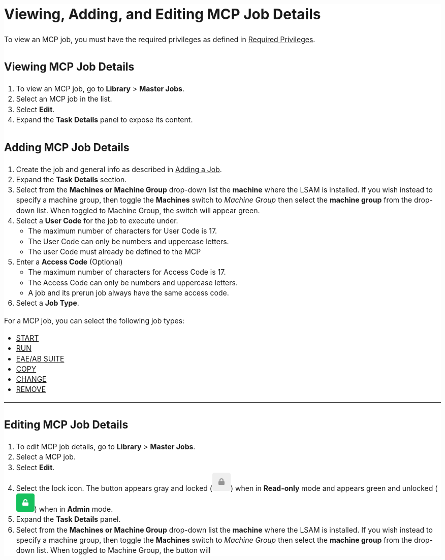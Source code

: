 # Viewing, Adding, and Editing MCP Job Details

To view an MCP job, you must have the required privileges as defined in [Required Privileges](../Accessing-Master-Jobs.md#required-privileges).

## Viewing MCP Job Details

1. To view an MCP job, go to **Library** > **Master Jobs**.
1. Select an MCP job in the list.
1. Select **Edit**.
1. Expand the **Task Details** panel to expose its content.

## Adding MCP Job Details

1. Create the job and general info as described in [Adding a Job](../../Adding-Master-Jobs.md).
1. Expand the **Task Details** section.
1. Select from the **Machines or Machine Group** drop-down list the
   **machine** where the LSAM is installed. If you wish instead to specify a machine group, then toggle the **Machines**
   switch to _Machine Group_ then select the **machine group** from the
   drop-down list. When toggled to Machine Group, the switch will
   appear green.
1. Select a **User Code** for the job to execute under.
   - The maximum number of characters for User Code is 17.
   - The User Code can only be numbers and uppercase letters.
   - The user Code must already be defined to the MCP
1. Enter a **Access Code** (Optional)
   - The maximum number of characters for Access Code is 17.
   - The Access Code can only be numbers and uppercase letters.
   - A job and its prerun job always have the same access code.
1. Select a **Job Type**.

For a MCP job, you can select the following job types:

- [START](#start)
- [RUN](#run)
- [EAE/AB SUITE](#eaeab-suite)
- [COPY](#copy)
- [CHANGE](#change)
- [REMOVE](#remove)

---

## Editing MCP Job Details

1. To edit MCP job details, go to **Library** > **Master Jobs**.
1. Select a MCP job.
1. Select **Edit**.
1. Select the lock icon. The button appears gray and locked (![Master Job Definition Read-only Button](../../../../../../../Resources/Images/SM/Daily-Job-Definition-Read-only-Button.png "Master Job Definition Read-only Button"))
   when in **Read-only** mode and appears green and unlocked (![Job Definition Admin Button](../../../../../../../Resources/Images/SM/Daily-Job-Definition-Admin-Button.png "Job Definition Admin Button"))
   when in **Admin** mode.
1. Expand the **Task Details** panel.
1. Select from the **Machines or Machine Group** drop-down list the
   **machine** where the LSAM is installed. If you wish instead to specify a machine group, then toggle the **Machines**
   switch to _Machine Group_ then select the **machine group** from the
   drop-down list. When toggled to Machine Group, the button will